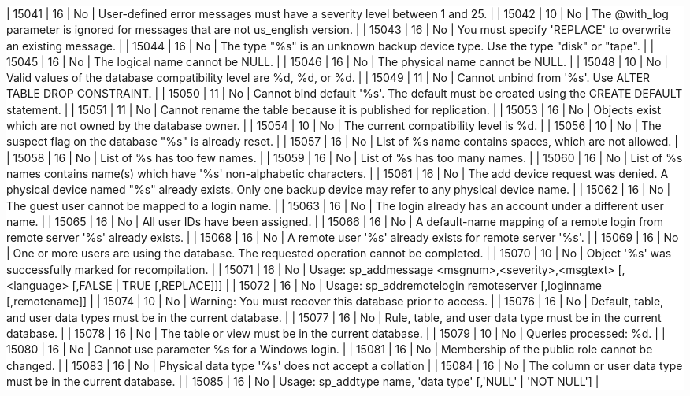 |    15041    |    16    |    No    |    User-defined error messages must have a severity level between 1 and 25.    |
|    15042    |    10    |    No    |    The \@with_log parameter is ignored for messages that are not us_english version.    |
|    15043    |    16    |    No    |    You must specify 'REPLACE' to overwrite an existing message.    |
|    15044    |    16    |    No    |    The type "%s" is an unknown backup device type. Use the type "disk" or "tape".    |
|    15045    |    16    |    No    |    The logical name cannot be NULL.    |
|    15046    |    16    |    No    |    The physical name cannot be NULL.    |
|    15048    |    10    |    No    |    Valid values of the database compatibility level are %d, %d, or %d.    |
|    15049    |    11    |    No    |    Cannot unbind from '%s'. Use ALTER TABLE DROP CONSTRAINT.    |
|    15050    |    11    |    No    |    Cannot bind default '%s'. The default must be created using the CREATE DEFAULT statement.    |
|    15051    |    11    |    No    |    Cannot rename the table because it is published for replication.    |
|    15053    |    16    |    No    |    Objects exist which are not owned by the database owner.    |
|    15054    |    10    |    No    |    The current compatibility level is %d.    |
|    15056    |    10    |    No    |    The suspect flag on the database "%s" is already reset.    |
|    15057    |    16    |    No    |    List of %s name contains spaces, which are not allowed.    |
|    15058    |    16    |    No    |    List of %s has too few names.    |
|    15059    |    16    |    No    |    List of %s has too many names.    |
|    15060    |    16    |    No    |    List of %s names contains name(s) which have '%s' non-alphabetic characters.    |
|    15061    |    16    |    No    |    The add device request was denied. A physical device named "%s" already exists. Only one backup device may refer to any physical device name.    |
|    15062    |    16    |    No    |    The guest user cannot be mapped to a login name.    |
|    15063    |    16    |    No    |    The login already has an account under a different user name.    |
|    15065    |    16    |    No    |    All user IDs have been assigned.    |
|    15066    |    16    |    No    |    A default-name mapping of a remote login from remote server '%s' already exists.    |
|    15068    |    16    |    No    |    A remote user '%s' already exists for remote server '%s'.    |
|    15069    |    16    |    No    |    One or more users are using the database. The requested operation cannot be completed.    |
|    15070    |    10    |    No    |    Object '%s' was successfully marked for recompilation.    |
|    15071    |    16    |    No    |    Usage: sp_addmessage \<msgnum\>,\<severity\>,\<msgtext\> [,\<language\> [,FALSE \| TRUE [,REPLACE]]]    |
|    15072    |    16    |    No    |    Usage: sp_addremotelogin remoteserver [,loginname [,remotename]]    |
|    15074    |    10    |    No    |    Warning: You must recover this database prior to access.    |
|    15076    |    16    |    No    |    Default, table, and user data types must be in the current database.    |
|    15077    |    16    |    No    |    Rule, table, and user data type must be in the current database.    |
|    15078    |    16    |    No    |    The table or view must be in the current database.    |
|    15079    |    10    |    No    |    Queries processed: %d.    |
|    15080    |    16    |    No    |    Cannot use parameter %s for a Windows login.    |
|    15081    |    16    |    No    |    Membership of the public role cannot be changed.    |
|    15083    |    16    |    No    |    Physical data type '%s' does not accept a collation    |
|    15084    |    16    |    No    |    The column or user data type must be in the current database.    |
|    15085    |    16    |    No    |    Usage: sp_addtype name, 'data type' [,'NULL' \| 'NOT NULL']    |
